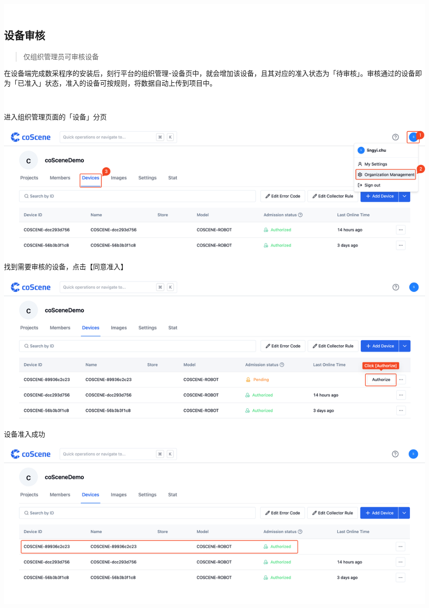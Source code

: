<br />

## 设备审核
> 仅组织管理员可审核设备

在设备端完成数采程序的安装后，刻行平台的组织管理-设备页中，就会增加该设备，且其对应的准入状态为「待审核」。审核通过的设备即为「已准入」状态，准入的设备可按规则，将数据自动上传到项目中。

<br />

进入组织管理页面的「设备」分页

![org-device](../img/org-device.png)

找到需要审核的设备，点击【同意准入】

![org-device-authorize](../img/org-device-authorize.png)

设备准入成功

![org-device-authorized](../img/org-device-authorized.png)

<br />
